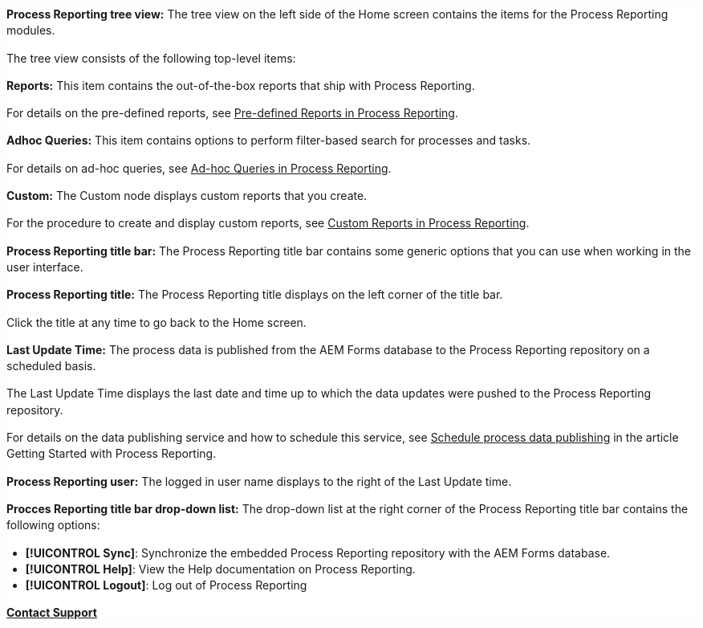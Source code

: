 **Process Reporting tree view:** The tree view on the left side of the Home screen contains the items for the Process Reporting modules.

The tree view consists of the following top-level items:

**Reports:** This item contains the out-of-the-box reports that ship with Process Reporting.

For details on the pre-defined reports, see [Pre-defined Reports in Process Reporting](/help/forms/using/process-reporting/pre-defined-reports-in-process-reporting.md).

**Adhoc Queries:** This item contains options to perform filter-based search for processes and tasks.

For details on ad-hoc queries, see [Ad-hoc Queries in Process Reporting](/help/forms/using/process-reporting/adhoc-queries-in-process-reporting.md).

**Custom:** The Custom node displays custom reports that you create.

For the procedure to create and display custom reports, see [Custom Reports in Process Reporting](/help/forms/using/process-reporting/process-reporting-custom-reports.md).

**Process Reporting title bar:** The Process Reporting title bar contains some generic options that you can use when working in the user interface.

**Process Reporting title:** The Process Reporting title displays on the left corner of the title bar.

Click the title at any time to go back to the Home screen.

**Last Update Time:** The process data is published from the AEM Forms database to the Process Reporting repository on a scheduled basis.

The Last Update Time displays the last date and time up to which the data updates were pushed to the Process Reporting repository.

For details on the data publishing service and how to schedule this service, see [Schedule process data publishing](/help/using/forms/process-reportinginstall-start-process-reporting.md#p-schedule-process-data-publishing-p) in the article Getting Started with Process Reporting.

**Process Reporting user:** The logged in user name displays to the right of the Last Update time.

**Procces Reporting title bar drop-down list:** The drop-down list at the right corner of the Process Reporting title bar contains the following options:

* **[!UICONTROL Sync]**: Synchronize the embedded Process Reporting repository with the AEM Forms database.
* **[!UICONTROL Help]**: View the Help documentation on Process Reporting.
* **[!UICONTROL Logout]**: Log out of Process Reporting

[**Contact Support**](https://www.adobe.com/account/sign-in.supportportal.html)

